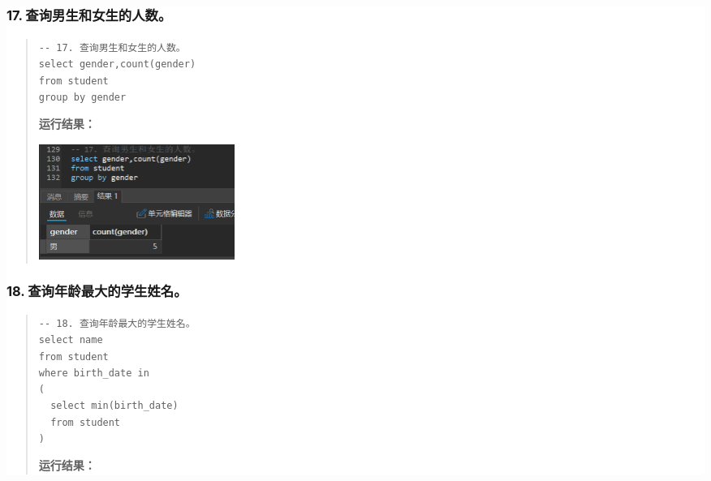 ### 17. 查询男生和女生的人数。

> ```
> -- 17. 查询男生和女生的人数。
> select gender,count(gender)
> from student
> group by gender
> ```
>
> **运行结果：**
>
> <img src="./img/17.png" style="zoom:50%;" />

### 18. 查询年龄最大的学生姓名。

> ```
> -- 18. 查询年龄最大的学生姓名。
> select name
> from student
> where birth_date in
> (
> 	select min(birth_date)
> 	from student
> )
> 
> ```
>
> **运行结果：**
>